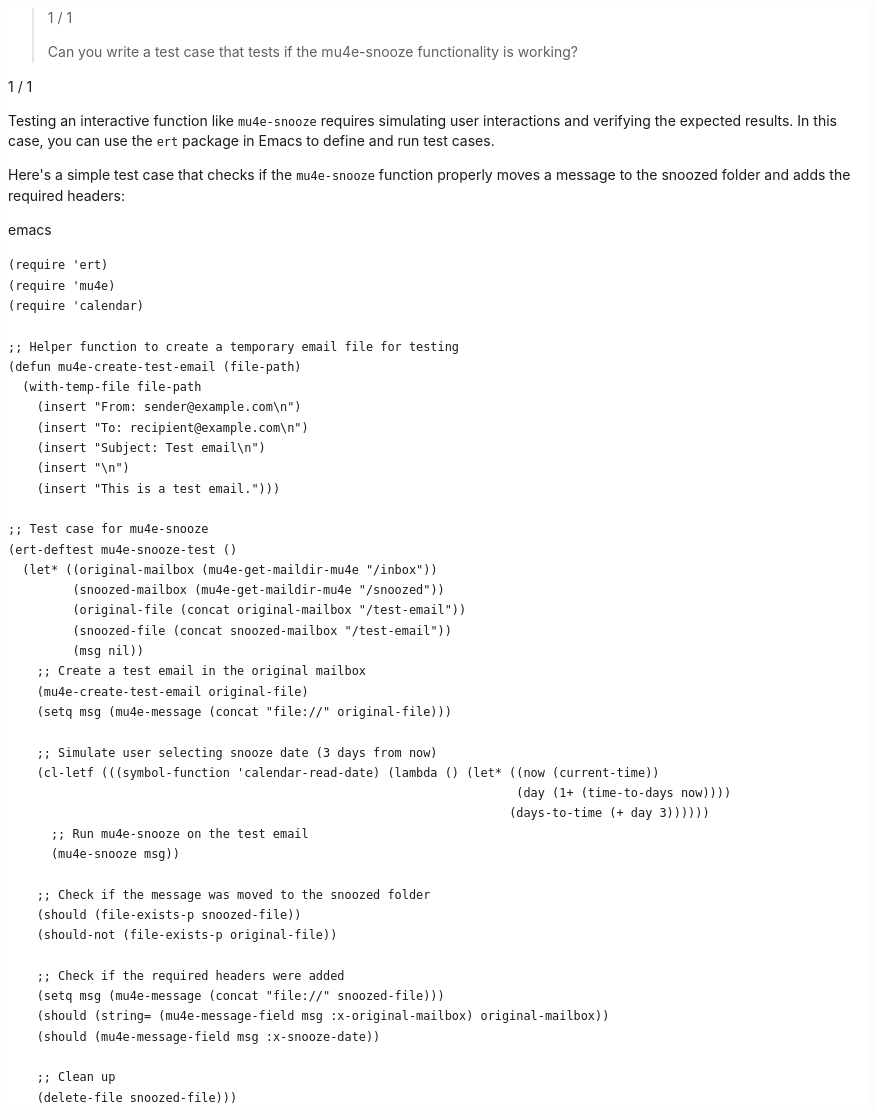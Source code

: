 
> 1 / 1
> 
> Can you write a test case that tests if the mu4e-snooze functionality is working?

1 / 1

Testing an interactive function like `mu4e-snooze` requires simulating user interactions and verifying the expected results. In this case, you can use the `ert` package in Emacs to define and run test cases.

Here's a simple test case that checks if the `mu4e-snooze` function properly moves a message to the snoozed folder and adds the required headers:

emacs

```emacs
(require 'ert)
(require 'mu4e)
(require 'calendar)

;; Helper function to create a temporary email file for testing
(defun mu4e-create-test-email (file-path)
  (with-temp-file file-path
    (insert "From: sender@example.com\n")
    (insert "To: recipient@example.com\n")
    (insert "Subject: Test email\n")
    (insert "\n")
    (insert "This is a test email.")))

;; Test case for mu4e-snooze
(ert-deftest mu4e-snooze-test ()
  (let* ((original-mailbox (mu4e-get-maildir-mu4e "/inbox"))
         (snoozed-mailbox (mu4e-get-maildir-mu4e "/snoozed"))
         (original-file (concat original-mailbox "/test-email"))
         (snoozed-file (concat snoozed-mailbox "/test-email"))
         (msg nil))
    ;; Create a test email in the original mailbox
    (mu4e-create-test-email original-file)
    (setq msg (mu4e-message (concat "file://" original-file)))
    
    ;; Simulate user selecting snooze date (3 days from now)
    (cl-letf (((symbol-function 'calendar-read-date) (lambda () (let* ((now (current-time))
                                                                       (day (1+ (time-to-days now))))
                                                                      (days-to-time (+ day 3))))))
      ;; Run mu4e-snooze on the test email
      (mu4e-snooze msg))
    
    ;; Check if the message was moved to the snoozed folder
    (should (file-exists-p snoozed-file))
    (should-not (file-exists-p original-file))
    
    ;; Check if the required headers were added
    (setq msg (mu4e-message (concat "file://" snoozed-file)))
    (should (string= (mu4e-message-field msg :x-original-mailbox) original-mailbox))
    (should (mu4e-message-field msg :x-snooze-date))
    
    ;; Clean up
    (delete-file snoozed-file)))
```
